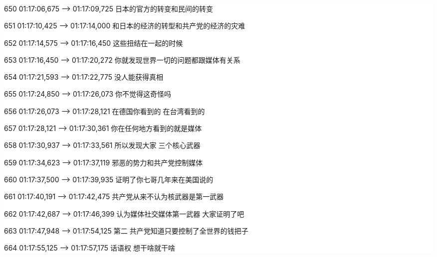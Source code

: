 650
01:17:06,675 –&gt; 01:17:09,725
日本的官方的转变和民间的转变
 
651
01:17:10,425 –&gt; 01:17:14,000
和日本的经济的转型和共产党的经济的灾难
 
652
01:17:14,575 –&gt; 01:17:16,450
这些扭结在一起的时候
 
653
01:17:16,450 –&gt; 01:17:20,272
你就发现世界一切的问题都跟媒体有关系
 
654
01:17:21,593 –&gt; 01:17:22,775
没人能获得真相
 
655
01:17:24,850 –&gt; 01:17:26,073
你不觉得这奇怪吗
 
656
01:17:26,073 –&gt; 01:17:28,121
在德国你看到的 在台湾看到的
 
657
01:17:28,121 –&gt; 01:17:30,361
你在任何地方看到的就是媒体
 
658
01:17:30,937 –&gt; 01:17:33,561
所以发现大家 三个核心武器
 
659
01:17:34,623 –&gt; 01:17:37,119
邪恶的势力和共产党控制媒体
 
660
01:17:37,500 –&gt; 01:17:39,935
证明了你七哥几年来在美国说的
 
661
01:17:40,191 –&gt; 01:17:42,475
共产党从来不认为核武器是第一武器
 
662
01:17:42,687 –&gt; 01:17:46,399
认为媒体社交媒体第一武器 大家证明了吧
 
663
01:17:47,948 –&gt; 01:17:54,125
第二 共产党知道只要控制了全世界的钱把子
 
664
01:17:55,125 –&gt; 01:17:57,175
话语权 想干啥就干啥
 